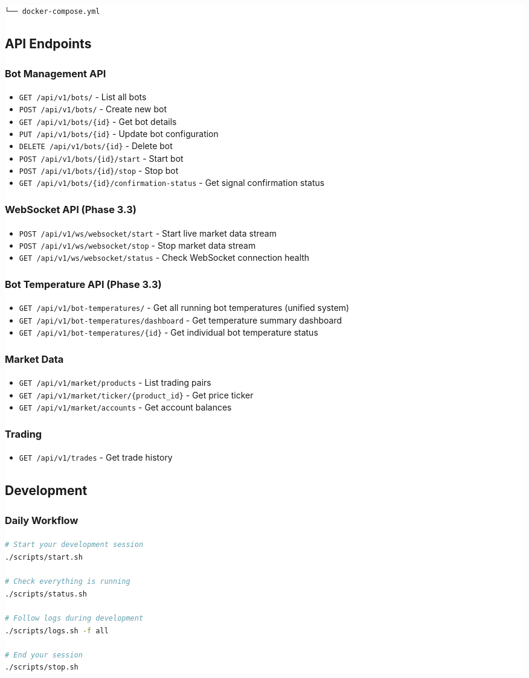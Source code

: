 ```
└── docker-compose.yml
```

## API Endpoints

### Bot Management API
- `GET /api/v1/bots/` - List all bots
- `POST /api/v1/bots/` - Create new bot
- `GET /api/v1/bots/{id}` - Get bot details
- `PUT /api/v1/bots/{id}` - Update bot configuration
- `DELETE /api/v1/bots/{id}` - Delete bot
- `POST /api/v1/bots/{id}/start` - Start bot
- `POST /api/v1/bots/{id}/stop` - Stop bot
- `GET /api/v1/bots/{id}/confirmation-status` - Get signal confirmation status

### WebSocket API (Phase 3.3)
- `POST /api/v1/ws/websocket/start` - Start live market data stream
- `POST /api/v1/ws/websocket/stop` - Stop market data stream
- `GET /api/v1/ws/websocket/status` - Check WebSocket connection health

### Bot Temperature API (Phase 3.3)
- `GET /api/v1/bot-temperatures/` - Get all running bot temperatures (unified system)
- `GET /api/v1/bot-temperatures/dashboard` - Get temperature summary dashboard
- `GET /api/v1/bot-temperatures/{id}` - Get individual bot temperature status

### Market Data
- `GET /api/v1/market/products` - List trading pairs
- `GET /api/v1/market/ticker/{product_id}` - Get price ticker
- `GET /api/v1/market/accounts` - Get account balances

### Trading
- `GET /api/v1/trades` - Get trade history

## Development

### Daily Workflow

```bash
# Start your development session
./scripts/start.sh

# Check everything is running
./scripts/status.sh

# Follow logs during development  
./scripts/logs.sh -f all

# End your session
./scripts/stop.sh
```
